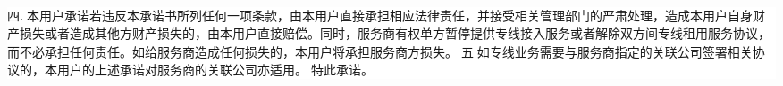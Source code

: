 四. 本用户承诺若违反本承诺书所列任何一项条款，由本用户直接承担相应法律责任，并接受相关管理部门的严肃处理，造成本用户自身财产损失或者造成其他方财产损失的，由本用户直接赔偿。同时，服务商有权单方暂停提供专线接入服务或者解除双方间专线租用服务协议，而不必承担任何责任。如给服务商造成任何损失的，本用户将承担服务商方损失。
五 如专线业务需要与服务商指定的关联公司签署相关协议的，本用户的上述承诺对服务商的关联公司亦适用。
特此承诺。

